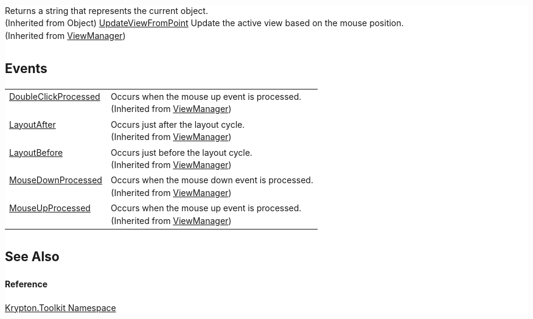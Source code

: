 <td>Returns a string that represents the current object.<br />(Inherited from Object)</td></tr>
<tr>
<td><a href="242906f9-9a65-4d53-a7dc-b6a90018f003.md">UpdateViewFromPoint</a></td>
<td>Update the active view based on the mouse position.<br />(Inherited from <a href="3760acae-8ec5-3ca7-2132-35bf556b0fbb.md">ViewManager</a>)</td></tr>
</table>

## Events
<table>
<tr>
<td><a href="cfd92cc9-051c-32f3-f0c0-a8dca28c112e.md">DoubleClickProcessed</a></td>
<td>Occurs when the mouse up event is processed.<br />(Inherited from <a href="3760acae-8ec5-3ca7-2132-35bf556b0fbb.md">ViewManager</a>)</td></tr>
<tr>
<td><a href="6c8ef73c-dd17-48db-2411-ae95aa574e5b.md">LayoutAfter</a></td>
<td>Occurs just after the layout cycle.<br />(Inherited from <a href="3760acae-8ec5-3ca7-2132-35bf556b0fbb.md">ViewManager</a>)</td></tr>
<tr>
<td><a href="f24a8a87-c262-5fc0-37c7-b5e3d02276cb.md">LayoutBefore</a></td>
<td>Occurs just before the layout cycle.<br />(Inherited from <a href="3760acae-8ec5-3ca7-2132-35bf556b0fbb.md">ViewManager</a>)</td></tr>
<tr>
<td><a href="2f67e5ab-e623-0115-1f21-3dd3d609436c.md">MouseDownProcessed</a></td>
<td>Occurs when the mouse down event is processed.<br />(Inherited from <a href="3760acae-8ec5-3ca7-2132-35bf556b0fbb.md">ViewManager</a>)</td></tr>
<tr>
<td><a href="6c772c72-72d5-bccd-836c-73dad2243c91.md">MouseUpProcessed</a></td>
<td>Occurs when the mouse up event is processed.<br />(Inherited from <a href="3760acae-8ec5-3ca7-2132-35bf556b0fbb.md">ViewManager</a>)</td></tr>
</table>

## See Also


#### Reference
<a href="79d2eac2-21f4-54ff-7552-b20c33c30600.md">Krypton.Toolkit Namespace</a>  
